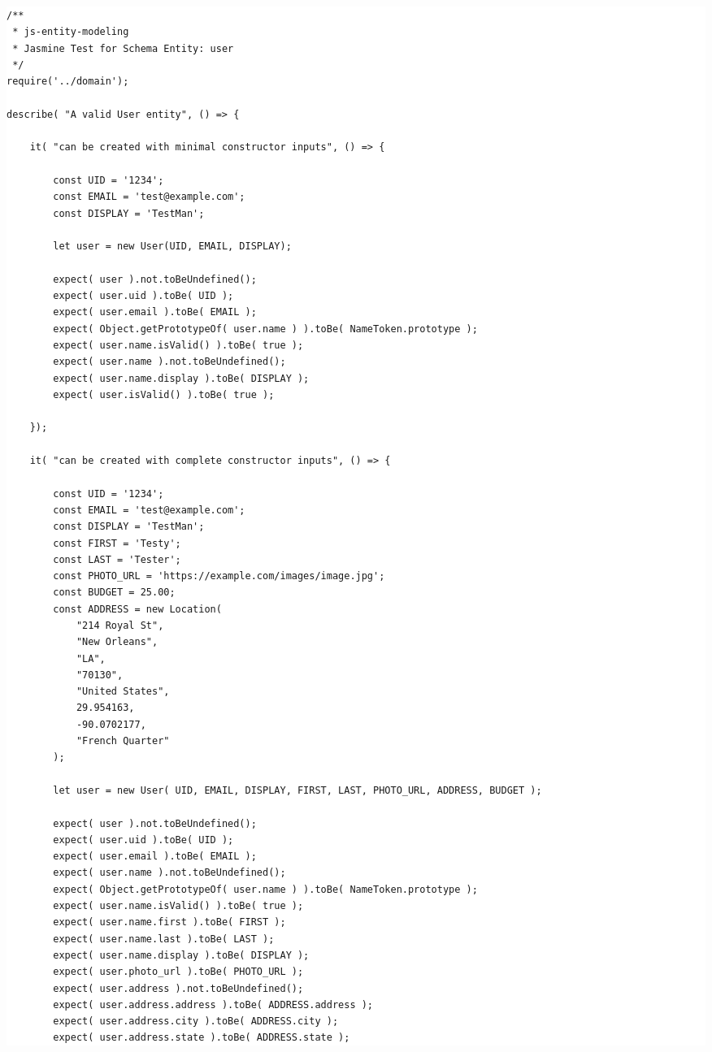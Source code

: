 ```
/**
 * js-entity-modeling
 * Jasmine Test for Schema Entity: user
 */
require('../domain');

describe( "A valid User entity", () => {

    it( "can be created with minimal constructor inputs", () => {

        const UID = '1234';
        const EMAIL = 'test@example.com';
        const DISPLAY = 'TestMan';

        let user = new User(UID, EMAIL, DISPLAY);

        expect( user ).not.toBeUndefined();
        expect( user.uid ).toBe( UID );
        expect( user.email ).toBe( EMAIL );
        expect( Object.getPrototypeOf( user.name ) ).toBe( NameToken.prototype );
        expect( user.name.isValid() ).toBe( true );
        expect( user.name ).not.toBeUndefined();
        expect( user.name.display ).toBe( DISPLAY );
        expect( user.isValid() ).toBe( true );

    });

    it( "can be created with complete constructor inputs", () => {

        const UID = '1234';
        const EMAIL = 'test@example.com';
        const DISPLAY = 'TestMan';
        const FIRST = 'Testy';
        const LAST = 'Tester';
        const PHOTO_URL = 'https://example.com/images/image.jpg';
        const BUDGET = 25.00;
        const ADDRESS = new Location(
            "214 Royal St",
            "New Orleans",
            "LA",
            "70130",
            "United States",
            29.954163,
            -90.0702177,
            "French Quarter"
        );

        let user = new User( UID, EMAIL, DISPLAY, FIRST, LAST, PHOTO_URL, ADDRESS, BUDGET );

        expect( user ).not.toBeUndefined();
        expect( user.uid ).toBe( UID );
        expect( user.email ).toBe( EMAIL );
        expect( user.name ).not.toBeUndefined();
        expect( Object.getPrototypeOf( user.name ) ).toBe( NameToken.prototype );
        expect( user.name.isValid() ).toBe( true );
        expect( user.name.first ).toBe( FIRST );
        expect( user.name.last ).toBe( LAST );
        expect( user.name.display ).toBe( DISPLAY );
        expect( user.photo_url ).toBe( PHOTO_URL );
        expect( user.address ).not.toBeUndefined();
        expect( user.address.address ).toBe( ADDRESS.address );
        expect( user.address.city ).toBe( ADDRESS.city );
        expect( user.address.state ).toBe( ADDRESS.state );
```